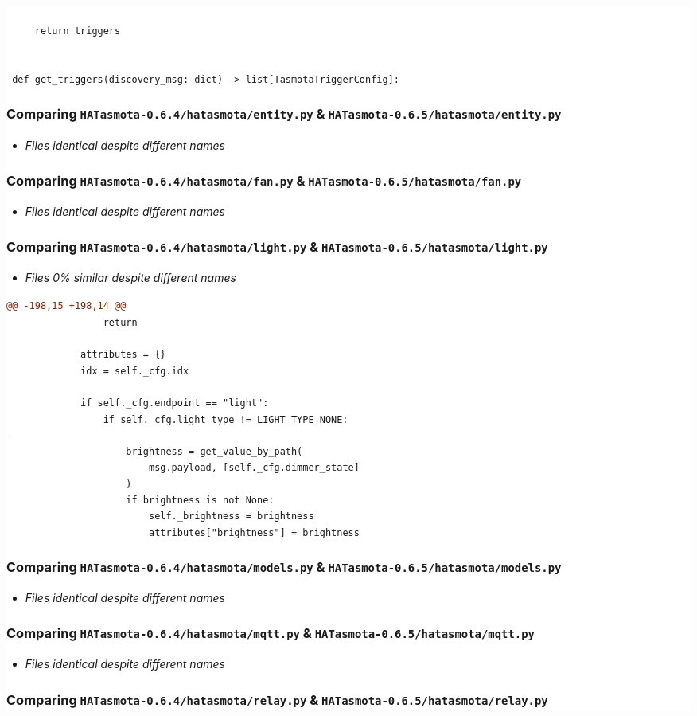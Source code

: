 ```diff
 
     return triggers
 
 
 def get_triggers(discovery_msg: dict) -> list[TasmotaTriggerConfig]:
```

### Comparing `HATasmota-0.6.4/hatasmota/entity.py` & `HATasmota-0.6.5/hatasmota/entity.py`

 * *Files identical despite different names*

### Comparing `HATasmota-0.6.4/hatasmota/fan.py` & `HATasmota-0.6.5/hatasmota/fan.py`

 * *Files identical despite different names*

### Comparing `HATasmota-0.6.4/hatasmota/light.py` & `HATasmota-0.6.5/hatasmota/light.py`

 * *Files 0% similar despite different names*

```diff
@@ -198,15 +198,14 @@
                 return
 
             attributes = {}
             idx = self._cfg.idx
 
             if self._cfg.endpoint == "light":
                 if self._cfg.light_type != LIGHT_TYPE_NONE:
-
                     brightness = get_value_by_path(
                         msg.payload, [self._cfg.dimmer_state]
                     )
                     if brightness is not None:
                         self._brightness = brightness
                         attributes["brightness"] = brightness
```

### Comparing `HATasmota-0.6.4/hatasmota/models.py` & `HATasmota-0.6.5/hatasmota/models.py`

 * *Files identical despite different names*

### Comparing `HATasmota-0.6.4/hatasmota/mqtt.py` & `HATasmota-0.6.5/hatasmota/mqtt.py`

 * *Files identical despite different names*

### Comparing `HATasmota-0.6.4/hatasmota/relay.py` & `HATasmota-0.6.5/hatasmota/relay.py`
